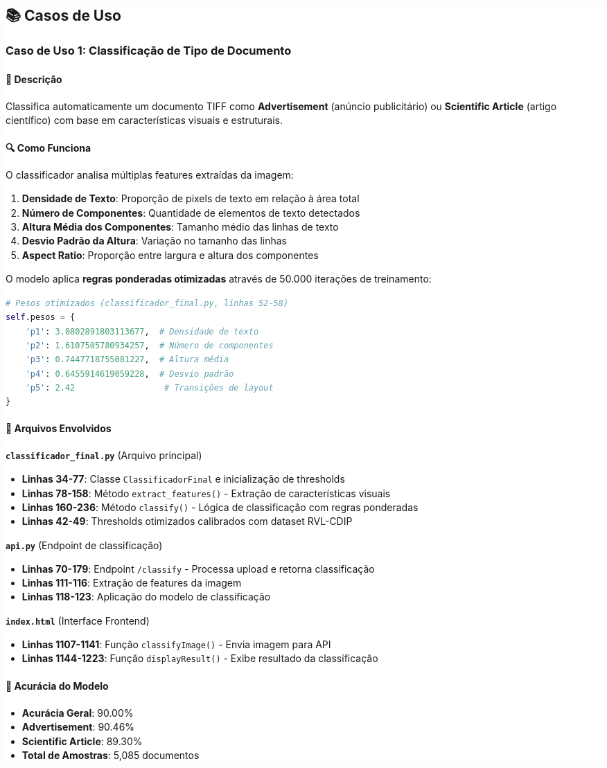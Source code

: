 ## 📚 Casos de Uso

### Caso de Uso 1: Classificação de Tipo de Documento

#### 📝 Descrição
Classifica automaticamente um documento TIFF como **Advertisement** (anúncio publicitário) ou **Scientific Article** (artigo científico) com base em características visuais e estruturais.

#### 🔍 Como Funciona

O classificador analisa múltiplas features extraídas da imagem:

1. **Densidade de Texto**: Proporção de pixels de texto em relação à área total
2. **Número de Componentes**: Quantidade de elementos de texto detectados
3. **Altura Média dos Componentes**: Tamanho médio das linhas de texto
4. **Desvio Padrão da Altura**: Variação no tamanho das linhas
5. **Aspect Ratio**: Proporção entre largura e altura dos componentes

O modelo aplica **regras ponderadas otimizadas** através de 50.000 iterações de treinamento:

```python
# Pesos otimizados (classificador_final.py, linhas 52-58)
self.pesos = {
    'p1': 3.0802891803113677,  # Densidade de texto
    'p2': 1.6107505780934257,  # Número de componentes
    'p3': 0.7447718755081227,  # Altura média
    'p4': 0.6455914619059228,  # Desvio padrão
    'p5': 2.42                  # Transições de layout
}
```

#### 📂 Arquivos Envolvidos

**`classificador_final.py`** (Arquivo principal)
- **Linhas 34-77**: Classe `ClassificadorFinal` e inicialização de thresholds
- **Linhas 78-158**: Método `extract_features()` - Extração de características visuais
- **Linhas 160-236**: Método `classify()` - Lógica de classificação com regras ponderadas
- **Linhas 42-49**: Thresholds otimizados calibrados com dataset RVL-CDIP

**`api.py`** (Endpoint de classificação)
- **Linhas 70-179**: Endpoint `/classify` - Processa upload e retorna classificação
- **Linhas 111-116**: Extração de features da imagem
- **Linhas 118-123**: Aplicação do modelo de classificação

**`index.html`** (Interface Frontend)
- **Linhas 1107-1141**: Função `classifyImage()` - Envia imagem para API
- **Linhas 1144-1223**: Função `displayResult()` - Exibe resultado da classificação

#### 🎯 Acurácia do Modelo

- **Acurácia Geral**: 90.00%
- **Advertisement**: 90.46%
- **Scientific Article**: 89.30%
- **Total de Amostras**: 5,085 documentos
